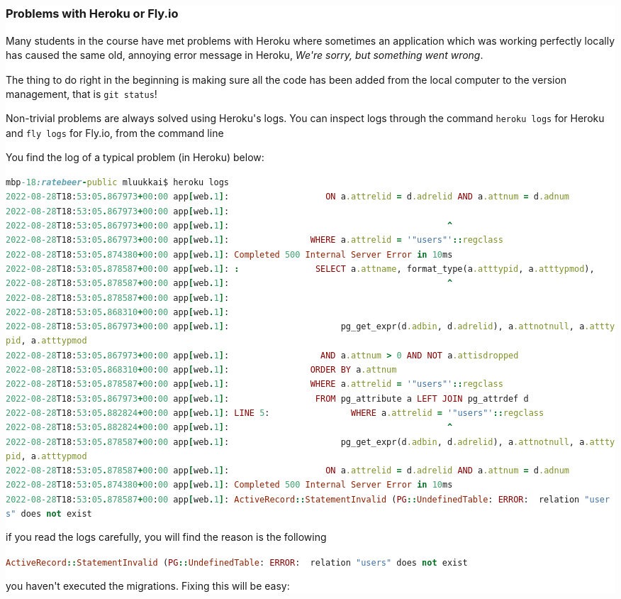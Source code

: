 ### Problems with Heroku or Fly.io

Many students in the course have met problems with Heroku where sometimes an application which was working perfectly locally has caused the same old, annoying error message in Heroku, _We're sorry, but something went wrong_.

The thing to do right in the beginning is making sure all the code has been added from the local computer to the version management, that is <code>git status</code>!

Non-trivial problems are always solved using Heroku's logs. You can inspect logs through the command <code>heroku logs</code> for Heroku and <code>fly logs</code> for Fly.io, from the command line

You find the log of a typical problem (in Heroku) below:


```ruby
mbp-18:ratebeer-public mluukkai$ heroku logs
2022-08-28T18:53:05.867973+00:00 app[web.1]:                   ON a.attrelid = d.adrelid AND a.attnum = d.adnum
2022-08-28T18:53:05.867973+00:00 app[web.1]:
2022-08-28T18:53:05.867973+00:00 app[web.1]:                                           ^
2022-08-28T18:53:05.867973+00:00 app[web.1]:                WHERE a.attrelid = '"users"'::regclass
2022-08-28T18:53:05.874380+00:00 app[web.1]: Completed 500 Internal Server Error in 10ms
2022-08-28T18:53:05.878587+00:00 app[web.1]: :               SELECT a.attname, format_type(a.atttypid, a.atttypmod),
2022-08-28T18:53:05.878587+00:00 app[web.1]:                                           ^
2022-08-28T18:53:05.878587+00:00 app[web.1]:
2022-08-28T18:53:05.868310+00:00 app[web.1]:
2022-08-28T18:53:05.867973+00:00 app[web.1]:                      pg_get_expr(d.adbin, d.adrelid), a.attnotnull, a.atttypid, a.atttypmod
2022-08-28T18:53:05.867973+00:00 app[web.1]:                  AND a.attnum > 0 AND NOT a.attisdropped
2022-08-28T18:53:05.868310+00:00 app[web.1]:                ORDER BY a.attnum
2022-08-28T18:53:05.878587+00:00 app[web.1]:                WHERE a.attrelid = '"users"'::regclass
2022-08-28T18:53:05.867973+00:00 app[web.1]:                 FROM pg_attribute a LEFT JOIN pg_attrdef d
2022-08-28T18:53:05.882824+00:00 app[web.1]: LINE 5:                WHERE a.attrelid = '"users"'::regclass
2022-08-28T18:53:05.882824+00:00 app[web.1]:                                           ^
2022-08-28T18:53:05.878587+00:00 app[web.1]:                      pg_get_expr(d.adbin, d.adrelid), a.attnotnull, a.atttypid, a.atttypmod
2022-08-28T18:53:05.878587+00:00 app[web.1]:                   ON a.attrelid = d.adrelid AND a.attnum = d.adnum
2022-08-28T18:53:05.874380+00:00 app[web.1]: Completed 500 Internal Server Error in 10ms
2022-08-28T18:53:05.878587+00:00 app[web.1]: ActiveRecord::StatementInvalid (PG::UndefinedTable: ERROR:  relation "users" does not exist
```

if you read the logs carefully, you will find the reason is the following

```ruby
ActiveRecord::StatementInvalid (PG::UndefinedTable: ERROR:  relation "users" does not exist
```

you haven't executed the migrations. Fixing this will be easy:
